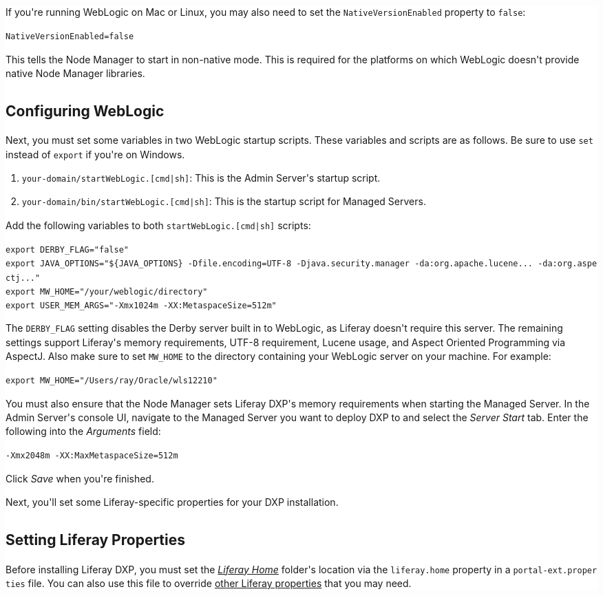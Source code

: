 If you're running WebLogic on Mac or Linux, you may also need to set the 
`NativeVersionEnabled` property to `false`: 

    NativeVersionEnabled=false

This tells the Node Manager to start in non-native mode. This is required for 
the platforms on which WebLogic doesn't provide native Node Manager libraries. 



## Configuring WebLogic [](id=configuring-weblogic)

Next, you must set some variables in two WebLogic startup scripts. These 
variables and scripts are as follows. Be sure to use `set` instead of `export` 
if you're on Windows. 

1. `your-domain/startWebLogic.[cmd|sh]`: This is the Admin Server's startup 
   script. 

2. `your-domain/bin/startWebLogic.[cmd|sh]`: This is the startup script for 
   Managed Servers. 

Add the following variables to both `startWebLogic.[cmd|sh]` scripts:

    export DERBY_FLAG="false"
    export JAVA_OPTIONS="${JAVA_OPTIONS} -Dfile.encoding=UTF-8 -Djava.security.manager -da:org.apache.lucene... -da:org.aspectj..."
    export MW_HOME="/your/weblogic/directory"
    export USER_MEM_ARGS="-Xmx1024m -XX:MetaspaceSize=512m"

The `DERBY_FLAG` setting disables the Derby server built in to WebLogic, as 
Liferay doesn't require this server. The remaining settings support Liferay's 
memory requirements, UTF-8 requirement, Lucene usage, and Aspect Oriented 
Programming via AspectJ. Also make sure to set `MW_HOME` to the directory 
containing your WebLogic server on your machine. For example: 

    export MW_HOME="/Users/ray/Oracle/wls12210"

You must also ensure that the Node Manager sets Liferay DXP's memory 
requirements when starting the Managed Server. In the Admin Server's console UI, 
navigate to the Managed Server you want to deploy DXP to and select the *Server 
Start* tab. Enter the following into the *Arguments* field: 

    -Xmx2048m -XX:MaxMetaspaceSize=512m

Click *Save* when you're finished. 

Next, you'll set some Liferay-specific properties for your DXP installation. 

## Setting Liferay Properties [](id=setting-liferay-properties)

Before installing Liferay DXP, you must set the 
[*Liferay Home*](/discover/deployment/-/knowledge_base/7-0/installing-liferay-portal#liferay-home)
folder's location via the `liferay.home` property in a `portal-ext.properties` 
file. You can also use this file to override 
[other Liferay properties](https://docs.liferay.com/portal/7.0/propertiesdoc/portal.properties.html) 
that you may need. 
